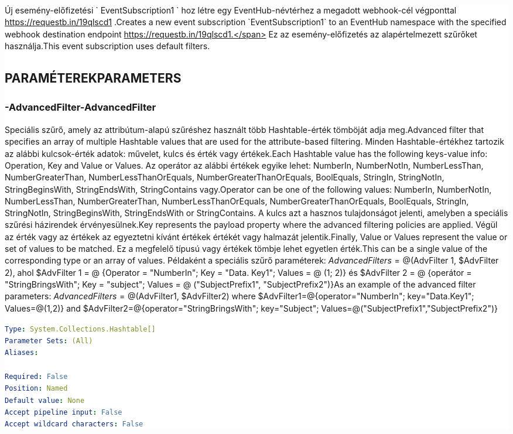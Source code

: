 <span data-ttu-id="5ac29-137">Új esemény-előfizetési \` EventSubscription1 \` hoz létre egy EventHub-névtérhez a megadott webhook-cél végponttal https://requestb.in/19qlscd1 .</span><span class="sxs-lookup"><span data-stu-id="5ac29-137">Creates a new event subscription \`EventSubscription1\` to an EventHub namespace with the specified webhook destination endpoint https://requestb.in/19qlscd1.</span></span> <span data-ttu-id="5ac29-138">Ez az esemény-előfizetés az alapértelmezett szűrőket használja.</span><span class="sxs-lookup"><span data-stu-id="5ac29-138">This event subscription uses default filters.</span></span>

## <span data-ttu-id="5ac29-139">PARAMÉTEREK</span><span class="sxs-lookup"><span data-stu-id="5ac29-139">PARAMETERS</span></span>

### <span data-ttu-id="5ac29-140">-AdvancedFilter</span><span class="sxs-lookup"><span data-stu-id="5ac29-140">-AdvancedFilter</span></span>
<span data-ttu-id="5ac29-141">Speciális szűrő, amely az attribútum-alapú szűréshez használt több Hashtable-érték tömböját adja meg.</span><span class="sxs-lookup"><span data-stu-id="5ac29-141">Advanced filter that specifies an array of multiple Hashtable values that are used for the attribute-based filtering.</span></span> <span data-ttu-id="5ac29-142">Minden Hashtable-értékhez tartozik az alábbi kulcsok-érték adatok: művelet, kulcs és érték vagy értékek.</span><span class="sxs-lookup"><span data-stu-id="5ac29-142">Each Hashtable value has the following keys-value info: Operation, Key and Value or Values.</span></span> <span data-ttu-id="5ac29-143">Az operátor az alábbi értékek egyike lehet: NumberIn, NumberNotIn, NumberLessThan, NumberGreaterThan, NumberLessThanOrEquals, NumberGreaterThanOrEquals, BoolEquals, StringIn, StringNotIn, StringBeginsWith, StringEndsWith, StringContains vagy.</span><span class="sxs-lookup"><span data-stu-id="5ac29-143">Operator can be one of the following values: NumberIn, NumberNotIn, NumberLessThan, NumberGreaterThan, NumberLessThanOrEquals, NumberGreaterThanOrEquals, BoolEquals, StringIn, StringNotIn, StringBeginsWith, StringEndsWith or StringContains.</span></span> <span data-ttu-id="5ac29-144">A kulcs azt a hasznos tulajdonságot jelenti, amelyben a speciális szűrési házirendek érvényesülnek.</span><span class="sxs-lookup"><span data-stu-id="5ac29-144">Key represents the payload property where the advanced filtering policies are applied.</span></span> <span data-ttu-id="5ac29-145">Végül az érték vagy az értékek az egyeztetni kívánt értékek értékét vagy halmazát jelentik.</span><span class="sxs-lookup"><span data-stu-id="5ac29-145">Finally, Value or Values represent the value or set of values to be matched.</span></span> <span data-ttu-id="5ac29-146">Ez a megfelelő típusú vagy értékek tömbje lehet egyetlen érték.</span><span class="sxs-lookup"><span data-stu-id="5ac29-146">This can be a single value of the corresponding type or an array of values.</span></span> <span data-ttu-id="5ac29-147">Példaként a speciális szűrő paraméterek: $AdvancedFilters = @ ($AdvFilter 1, $AdvFilter 2), ahol $AdvFilter 1 = @ {Operator = "NumberIn"; Key = "Data. Key1"; Values = @ (1; 2)} és $AdvFilter 2 = @ {operátor = "StringBringsWith"; Key = "subject"; Values = @ ("SubjectPrefix1", "SubjectPrefix2")}</span><span class="sxs-lookup"><span data-stu-id="5ac29-147">As an example of the advanced filter parameters: $AdvancedFilters=@($AdvFilter1, $AdvFilter2) where $AdvFilter1=@{operator="NumberIn"; key="Data.Key1"; Values=@(1,2)} and $AdvFilter2=@{operator="StringBringsWith"; key="Subject"; Values=@("SubjectPrefix1","SubjectPrefix2")}</span></span>

```yaml
Type: System.Collections.Hashtable[]
Parameter Sets: (All)
Aliases:

Required: False
Position: Named
Default value: None
Accept pipeline input: False
Accept wildcard characters: False
```
